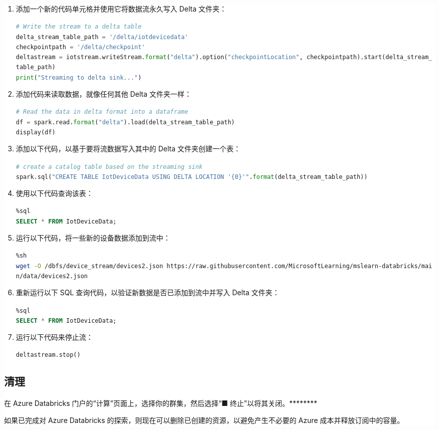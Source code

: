 1. 添加一个新的代码单元格并使用它将数据流永久写入 Delta 文件夹：

    ```python
   # Write the stream to a delta table
   delta_stream_table_path = '/delta/iotdevicedata'
   checkpointpath = '/delta/checkpoint'
   deltastream = iotstream.writeStream.format("delta").option("checkpointLocation", checkpointpath).start(delta_stream_table_path)
   print("Streaming to delta sink...")
    ```

1. 添加代码来读取数据，就像任何其他 Delta 文件夹一样：

    ```python
   # Read the data in delta format into a dataframe
   df = spark.read.format("delta").load(delta_stream_table_path)
   display(df)
    ```

1. 添加以下代码，以基于要将流数据写入其中的 Delta 文件夹创建一个表：

    ```python
   # create a catalog table based on the streaming sink
   spark.sql("CREATE TABLE IotDeviceData USING DELTA LOCATION '{0}'".format(delta_stream_table_path))
    ```

1. 使用以下代码查询该表：

    ```sql
   %sql
   SELECT * FROM IotDeviceData;
    ```

1. 运行以下代码，将一些新的设备数据添加到流中：

    ```Bash
    %sh
    wget -O /dbfs/device_stream/devices2.json https://raw.githubusercontent.com/MicrosoftLearning/mslearn-databricks/main/data/devices2.json
    ```

1. 重新运行以下 SQL 查询代码，以验证新数据是否已添加到流中并写入 Delta 文件夹：

    ```sql
   %sql
   SELECT * FROM IotDeviceData;
    ```

1. 运行以下代码来停止流：

    ```python
   deltastream.stop()
    ```

## 清理

在 Azure Databricks 门户的“计算”页面上，选择你的群集，然后选择“&#9632; 终止”以将其关闭。********

如果已完成对 Azure Databricks 的探索，则现在可以删除已创建的资源，以避免产生不必要的 Azure 成本并释放订阅中的容量。